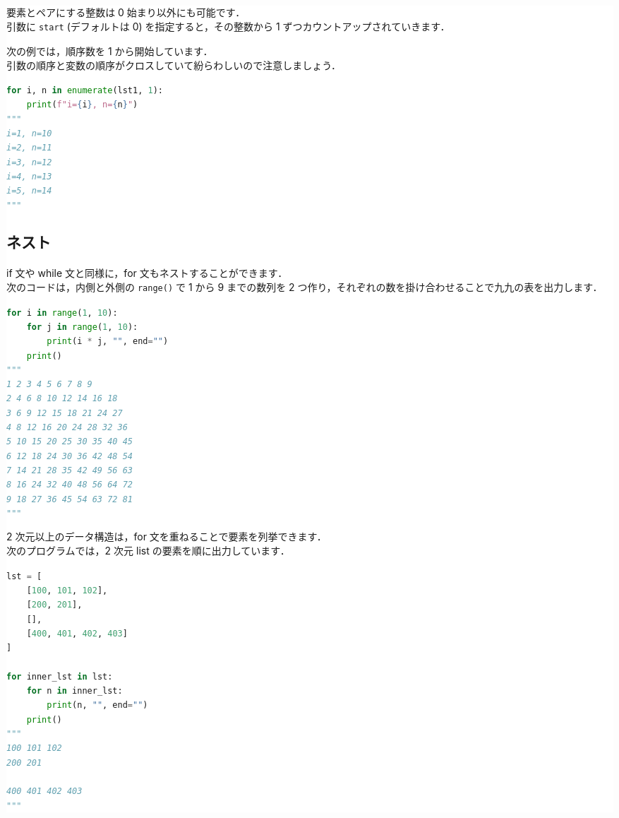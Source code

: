 要素とペアにする整数は 0 始まり以外にも可能です．  
引数に `start` (デフォルトは 0) を指定すると，その整数から 1 ずつカウントアップされていきます．

次の例では，順序数を 1 から開始しています．  
引数の順序と変数の順序がクロスしていて紛らわしいので注意しましょう．  

```python
for i, n in enumerate(lst1, 1):
    print(f"i={i}, n={n}")
"""
i=1, n=10
i=2, n=11
i=3, n=12
i=4, n=13
i=5, n=14
"""
```

## ネスト

if 文や while 文と同様に，for 文もネストすることができます．  
次のコードは，内側と外側の `range()` で 1 から 9 までの数列を 2 つ作り，それぞれの数を掛け合わせることで九九の表を出力します．  

```python
for i in range(1, 10):
    for j in range(1, 10):
        print(i * j, "", end="")
    print()
"""
1 2 3 4 5 6 7 8 9 
2 4 6 8 10 12 14 16 18 
3 6 9 12 15 18 21 24 27 
4 8 12 16 20 24 28 32 36 
5 10 15 20 25 30 35 40 45 
6 12 18 24 30 36 42 48 54 
7 14 21 28 35 42 49 56 63 
8 16 24 32 40 48 56 64 72 
9 18 27 36 45 54 63 72 81 
"""
```

2 次元以上のデータ構造は，for 文を重ねることで要素を列挙できます．  
次のプログラムでは，2 次元 list の要素を順に出力しています．  

```python
lst = [
    [100, 101, 102],
    [200, 201],
    [],
    [400, 401, 402, 403]
]

for inner_lst in lst:
    for n in inner_lst:
        print(n, "", end="")
    print()
"""
100 101 102 
200 201 

400 401 402 403 
"""
```
